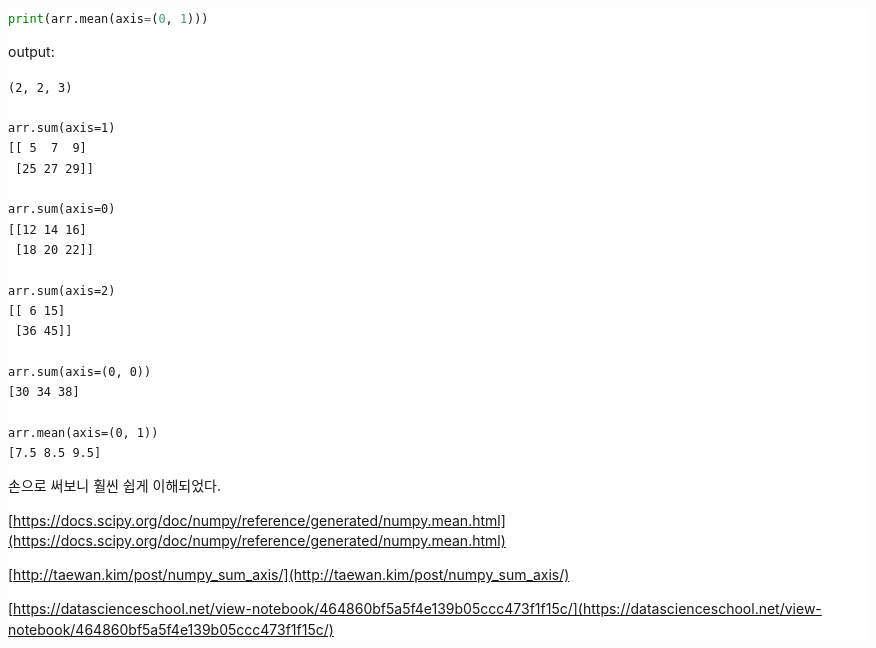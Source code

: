 ```python
print(arr.mean(axis=(0, 1)))
```

output:

    (2, 2, 3)
    
    arr.sum(axis=1)
    [[ 5  7  9]
     [25 27 29]]
    
    arr.sum(axis=0)
    [[12 14 16]
     [18 20 22]]
    
    arr.sum(axis=2)
    [[ 6 15]
     [36 45]]
    
    arr.sum(axis=(0, 0))
    [30 34 38]
    
    arr.mean(axis=(0, 1))
    [7.5 8.5 9.5]

손으로 써보니 훨씬 쉽게 이해되었다.

[https://docs.scipy.org/doc/numpy/reference/generated/numpy.mean.html](https://docs.scipy.org/doc/numpy/reference/generated/numpy.mean.html)

[http://taewan.kim/post/numpy_sum_axis/](http://taewan.kim/post/numpy_sum_axis/)

[https://datascienceschool.net/view-notebook/464860bf5a5f4e139b05ccc473f1f15c/](https://datascienceschool.net/view-notebook/464860bf5a5f4e139b05ccc473f1f15c/)